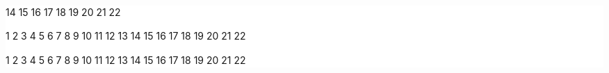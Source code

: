 14
15
16
17
18
19
20
21
22



1
2
3
4
5
6
7
8
9
10
11
12
13
14
15
16
17
18
19
20
21
22



1
2
3
4
5
6
7
8
9
10
11
12
13
14
15
16
17
18
19
20
21
22
